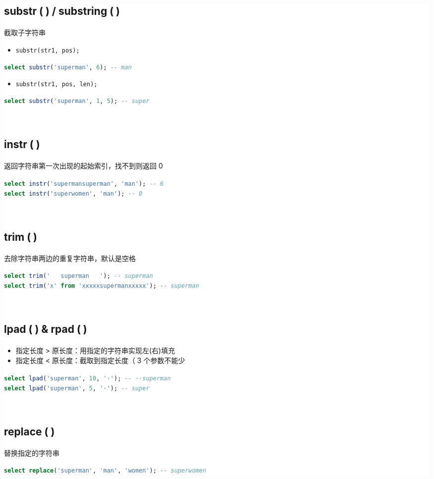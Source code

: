 ## substr ( ) / substring ( )

截取子字符串

-   `substr(str1, pos);`

```sql
select substr('superman', 6); -- man
```

-   `substr(str1, pos, len);`

```sql
select substr('superman', 1, 5); -- super
```

<br>

## instr ( )

返回字符串第一次出现的起始索引，找不到则返回 0

```sql
select instr('supermansuperman', 'man'); -- 6
select instr('superwomen', 'man'); -- 0
```

<br>

## trim ( )

去除字符串两边的重复字符串，默认是空格

```sql
select trim('   superman   '); -- superman
select trim('x' from 'xxxxxsupermanxxxxx'); -- superman
```

<br>

## lpad ( ) & rpad ( )

-   指定长度 > 原长度：用指定的字符串实现左(右)填充
-   指定长度 < 原长度：截取到指定长度（ 3 个参数不能少

```sql
select lpad('superman', 10, '·'); -- ··superman
select lpad('superman', 5, '·'); -- super
```

<br>

## replace ( )

替换指定的字符串

```sql
select replace('superman', 'man', 'women'); -- superwomen
```
